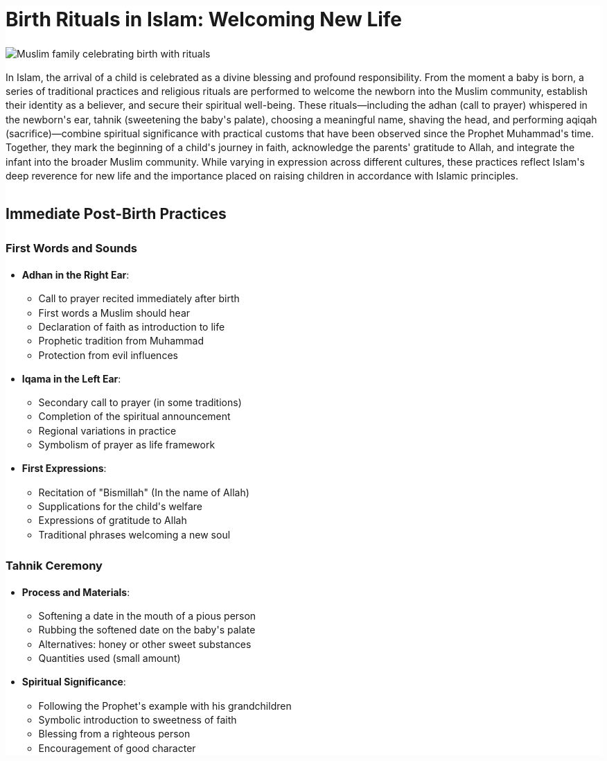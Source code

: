 # Birth Rituals in Islam: Welcoming New Life

![Muslim family celebrating birth with rituals](birth_rituals_islam.jpg)

In Islam, the arrival of a child is celebrated as a divine blessing and profound responsibility. From the moment a baby is born, a series of traditional practices and religious rituals are performed to welcome the newborn into the Muslim community, establish their identity as a believer, and secure their spiritual well-being. These rituals—including the adhan (call to prayer) whispered in the newborn's ear, tahnik (sweetening the baby's palate), choosing a meaningful name, shaving the head, and performing aqiqah (sacrifice)—combine spiritual significance with practical customs that have been observed since the Prophet Muhammad's time. Together, they mark the beginning of a child's journey in faith, acknowledge the parents' gratitude to Allah, and integrate the infant into the broader Muslim community. While varying in expression across different cultures, these practices reflect Islam's deep reverence for new life and the importance placed on raising children in accordance with Islamic principles.

## Immediate Post-Birth Practices

### First Words and Sounds
- **Adhan in the Right Ear**:
  - Call to prayer recited immediately after birth
  - First words a Muslim should hear
  - Declaration of faith as introduction to life
  - Prophetic tradition from Muhammad
  - Protection from evil influences

- **Iqama in the Left Ear**:
  - Secondary call to prayer (in some traditions)
  - Completion of the spiritual announcement
  - Regional variations in practice
  - Symbolism of prayer as life framework

- **First Expressions**:
  - Recitation of "Bismillah" (In the name of Allah)
  - Supplications for the child's welfare
  - Expressions of gratitude to Allah
  - Traditional phrases welcoming a new soul

### Tahnik Ceremony
- **Process and Materials**:
  - Softening a date in the mouth of a pious person
  - Rubbing the softened date on the baby's palate
  - Alternatives: honey or other sweet substances
  - Quantities used (small amount)

- **Spiritual Significance**:
  - Following the Prophet's example with his grandchildren
  - Symbolic introduction to sweetness of faith
  - Blessing from a righteous person
  - Encouragement of good character
